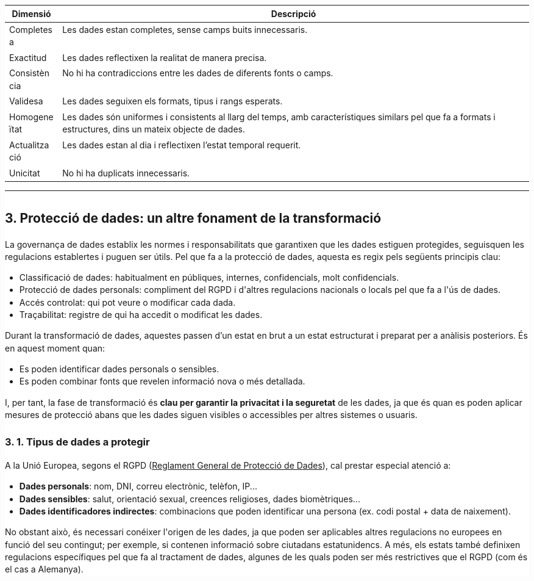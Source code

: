 | Dimensió       | Descripció                                                                 |
|----------------|-----------------------------------------------------------------------------|
| Completesa    | Les dades estan completes, sense camps buits innecessaris.                    |
| Exactitud      | Les dades reflectixen la realitat de manera precisa.                      |
| Consistència   | No hi ha contradiccions entre les dades de diferents fonts o camps.                     |
| Validesa       | Les dades seguixen els formats, tipus i rangs esperats. |
| Homogeneïtat   | Les dades són uniformes i consistents al llarg del temps, amb característiques similars pel que fa a formats i estructures, dins un mateix objecte de dades. |
| Actualització  | Les dades estan al dia i reflectixen l’estat temporal requerit.                      |
| Unicitat       | No hi ha duplicats innecessaris.                                           |

---

## 3. Protecció de dades: un altre fonament de la transformació

La governança de dades establix les normes i responsabilitats que garantixen que les dades estiguen protegides, seguisquen les regulacions establertes i puguen ser útils. Pel que fa a la protecció de dades, aquesta es regix pels següents principis clau:

- Classificació de dades: habitualment en públiques, internes, confidencials, molt confidencials.
- Protecció de dades personals: compliment del RGPD i d'altres regulacions nacionals o locals pel que fa a l'ús de dades.
- Accés controlat: qui pot veure o modificar cada dada.
- Traçabilitat: registre de qui ha accedit o modificat les dades.

Durant la transformació de dades, aquestes passen d’un estat en brut a un estat estructurat i preparat per a anàlisis posteriors. És en aquest moment quan:

- Es poden identificar dades personals o sensibles.
- Es poden combinar fonts que revelen informació nova o més detallada.

I, per tant, la fase de transformació és **clau per garantir la privacitat i la seguretat** de les dades, ja que és quan es poden aplicar mesures de protecció abans que les dades siguen visibles o accessibles per altres sistemes o usuaris.

### 3. 1. Tipus de dades a protegir

A la Unió Europea, segons el RGPD ([Reglament General de Protecció de Dades](https://eur-lex.europa.eu/ES/legal-content/summary/general-data-protection-regulation-gdpr.html)), cal prestar especial atenció a:

- **Dades personals**: nom, DNI, correu electrònic, telèfon, IP...
- **Dades sensibles**: salut, orientació sexual, creences religioses, dades biomètriques...
- **Dades identificadores indirectes**: combinacions que poden identificar una persona (ex. codi postal + data de naixement).

No obstant això, és necessari conéixer l'origen de les dades, ja que poden ser aplicables altres regulacions no europees en funció del seu contingut; per exemple, si contenen informació sobre ciutadans estatunidencs. A més, els estats també definixen regulacions específiques pel que fa al tractament de dades, algunes de les quals poden ser més restrictives que el RGPD (com és el cas a Alemanya).  
